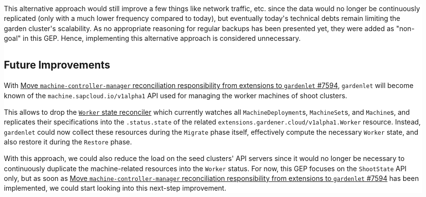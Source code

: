 This alternative approach would still improve a few things like network traffic, etc. since the data would no longer be continuously replicated (only with a much lower frequency compared to today), but eventually today's technical debts remain limiting the garden cluster's scalability.
As no appropriate reasoning for regular backups has been presented yet, they were added as "non-goal" in this GEP.
Hence, implementing this alternative approach is considered unnecessary.

## Future Improvements

With [Move `machine-controller-manager` reconciliation responsibility from extensions to `gardenlet` #7594](https://github.com/gardener/gardener/issues/7594), `gardenlet` will become known of the `machine.sapcloud.io/v1alpha1` API used for managing the worker machines of shoot clusters.

This allows to drop the [`Worker` state reconciler](https://github.com/gardener/gardener/blob/master/extensions/pkg/controller/worker/state_reconciler.go) which currently watches all `MachineDeployment`s, `MachineSet`s, and `Machine`s, and replicates their specifications into the `.status.state` of the related `extensions.gardener.cloud/v1alpha1.Worker` resource.
Instead, `gardenlet` could now collect these resources during the `Migrate` phase itself, effectively compute the necessary `Worker` state, and also restore it during the `Restore` phase.

With this approach, we could also reduce the load on the seed clusters' API servers since it would no longer be necessary to continuously duplicate the machine-related resources into the `Worker` status.
For now, this GEP focuses on the `ShootState` API only, but as soon as [Move `machine-controller-manager` reconciliation responsibility from extensions to `gardenlet` #7594](https://github.com/gardener/gardener/issues/7594) has been implemented, we could start looking into this next-step improvement.
